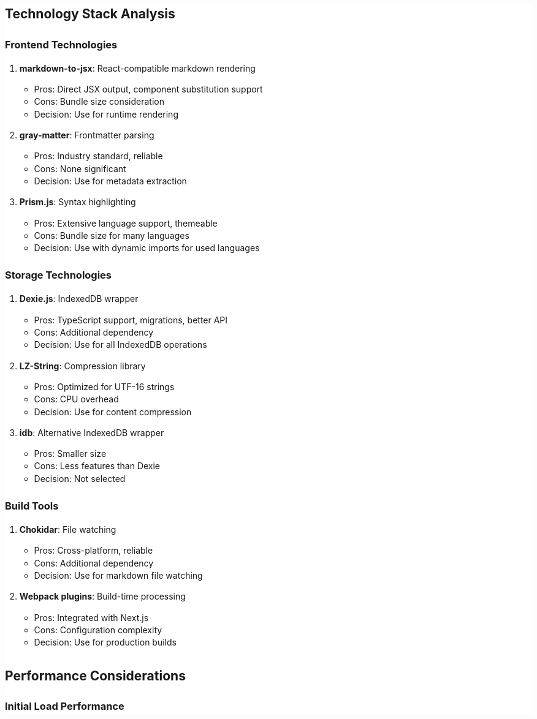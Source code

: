 ## Technology Stack Analysis

### Frontend Technologies

1. **markdown-to-jsx**: React-compatible markdown rendering
   - Pros: Direct JSX output, component substitution support
   - Cons: Bundle size consideration
   - Decision: Use for runtime rendering

2. **gray-matter**: Frontmatter parsing
   - Pros: Industry standard, reliable
   - Cons: None significant
   - Decision: Use for metadata extraction

3. **Prism.js**: Syntax highlighting
   - Pros: Extensive language support, themeable
   - Cons: Bundle size for many languages
   - Decision: Use with dynamic imports for used languages

### Storage Technologies

1. **Dexie.js**: IndexedDB wrapper
   - Pros: TypeScript support, migrations, better API
   - Cons: Additional dependency
   - Decision: Use for all IndexedDB operations

2. **LZ-String**: Compression library
   - Pros: Optimized for UTF-16 strings
   - Cons: CPU overhead
   - Decision: Use for content compression

3. **idb**: Alternative IndexedDB wrapper
   - Pros: Smaller size
   - Cons: Less features than Dexie
   - Decision: Not selected

### Build Tools

1. **Chokidar**: File watching
   - Pros: Cross-platform, reliable
   - Cons: Additional dependency
   - Decision: Use for markdown file watching

2. **Webpack plugins**: Build-time processing
   - Pros: Integrated with Next.js
   - Cons: Configuration complexity
   - Decision: Use for production builds

## Performance Considerations

### Initial Load Performance
